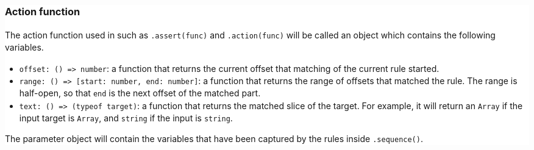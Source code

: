 <a id="action-function-parameters"></a>

### Action function

The action function used in such as `.assert(func)` and `.action(func)` will be called an object which contains the following variables.

- `offset: () => number`: a function that returns the current offset that matching of the current rule started.
- `range: () => [start: number, end: number]`: a function that returns the range of offsets that matched the rule. The range is half-open, so that `end` is the next offset of the matched part.
- `text: () => (typeof target)`: a function that returns the matched slice of the target. For example, it will return an `Array` if the input target is `Array`, and `string` if the input is `string`.

The parameter object will contain the variables that have been captured by the rules inside `.sequence()`.



